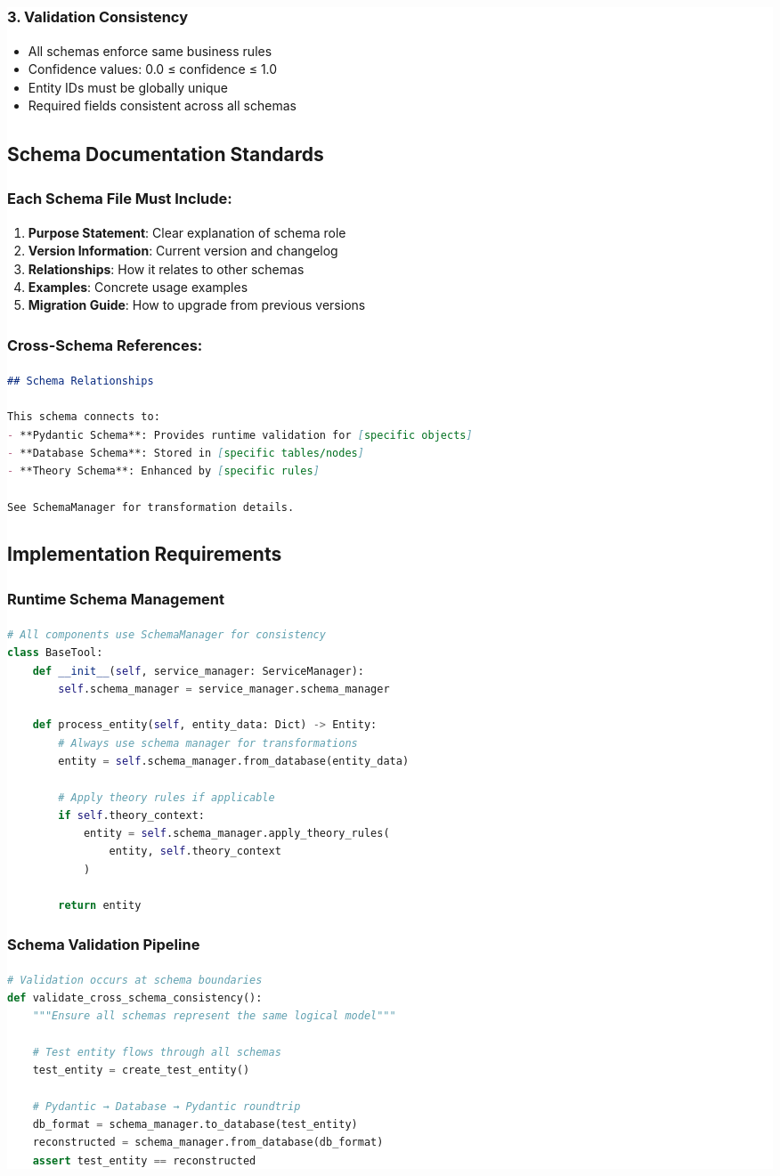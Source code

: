 ### 3. Validation Consistency
- All schemas enforce same business rules
- Confidence values: 0.0 ≤ confidence ≤ 1.0
- Entity IDs must be globally unique
- Required fields consistent across all schemas

## Schema Documentation Standards

### Each Schema File Must Include:
1. **Purpose Statement**: Clear explanation of schema role
2. **Version Information**: Current version and changelog
3. **Relationships**: How it relates to other schemas
4. **Examples**: Concrete usage examples
5. **Migration Guide**: How to upgrade from previous versions

### Cross-Schema References:
```markdown
## Schema Relationships

This schema connects to:
- **Pydantic Schema**: Provides runtime validation for [specific objects]
- **Database Schema**: Stored in [specific tables/nodes] 
- **Theory Schema**: Enhanced by [specific rules]

See SchemaManager for transformation details.
```

## Implementation Requirements

### Runtime Schema Management
```python
# All components use SchemaManager for consistency
class BaseTool:
    def __init__(self, service_manager: ServiceManager):
        self.schema_manager = service_manager.schema_manager
    
    def process_entity(self, entity_data: Dict) -> Entity:
        # Always use schema manager for transformations
        entity = self.schema_manager.from_database(entity_data)
        
        # Apply theory rules if applicable
        if self.theory_context:
            entity = self.schema_manager.apply_theory_rules(
                entity, self.theory_context
            )
        
        return entity
```

### Schema Validation Pipeline
```python
# Validation occurs at schema boundaries
def validate_cross_schema_consistency():
    """Ensure all schemas represent the same logical model"""
    
    # Test entity flows through all schemas
    test_entity = create_test_entity()
    
    # Pydantic → Database → Pydantic roundtrip
    db_format = schema_manager.to_database(test_entity)
    reconstructed = schema_manager.from_database(db_format)
    assert test_entity == reconstructed
```